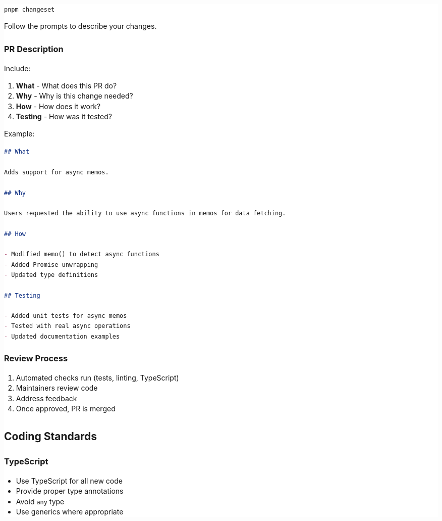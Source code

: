 ```bash
pnpm changeset
```

Follow the prompts to describe your changes.

### PR Description

Include:

1. **What** - What does this PR do?
2. **Why** - Why is this change needed?
3. **How** - How does it work?
4. **Testing** - How was it tested?

Example:

```markdown
## What

Adds support for async memos.

## Why

Users requested the ability to use async functions in memos for data fetching.

## How

- Modified memo() to detect async functions
- Added Promise unwrapping
- Updated type definitions

## Testing

- Added unit tests for async memos
- Tested with real async operations
- Updated documentation examples
```

### Review Process

1. Automated checks run (tests, linting, TypeScript)
2. Maintainers review code
3. Address feedback
4. Once approved, PR is merged

## Coding Standards

### TypeScript

- Use TypeScript for all new code
- Provide proper type annotations
- Avoid `any` type
- Use generics where appropriate
